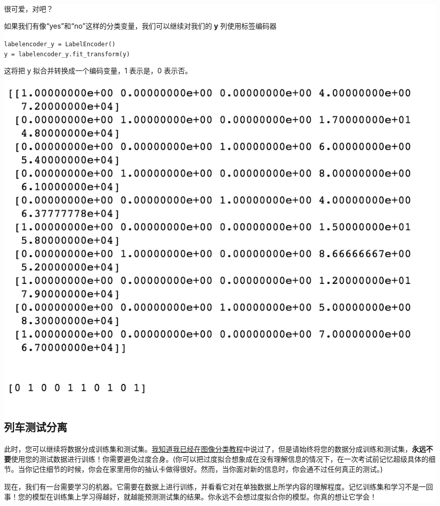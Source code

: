 很可爱，对吧？

如果我们有像“yes”和“no”这样的分类变量，我们可以继续对我们的 **y** 列使用标签编码器

```
labelencoder_y = LabelEncoder()
y = labelencoder_y.fit_transform(y)
```

这将把 y 拟合并转换成一个编码变量，1 表示是，0 表示否。

![](img/946e6c6b15dfaddb032f8ca901d8682d.png)

## 列车测试分离

此时，您可以继续将数据分成训练集和测试集。[我知道我已经在图像分类教程](/wtf-is-image-classification-8e78a8235acb)中说过了，但是请始终将您的数据分成训练和测试集，**永远不要**使用您的测试数据进行训练！你需要避免过度合身。(你可以把过度拟合想象成在没有理解信息的情况下，在一次考试前记忆超级具体的细节。当你记住细节的时候，你会在家里用你的抽认卡做得很好。然而，当你面对新的信息时，你会通不过任何真正的测试。)

现在，我们有一台需要学习的机器。它需要在数据上进行训练，并看看它对在单独数据上所学内容的理解程度。记忆训练集和学习不是一回事！您的模型在训练集上学习得越好，就越能预测测试集的结果。你永远不会想过度拟合你的模型。你真的想让它学会！
